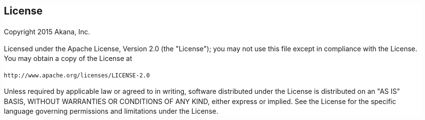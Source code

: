 ## License
Copyright 2015 Akana, Inc.

Licensed under the Apache License, Version 2.0 (the "License"); you may not use this file except in compliance with the License. You may obtain a copy of the License at

    http://www.apache.org/licenses/LICENSE-2.0

Unless required by applicable law or agreed to in writing, software distributed under the License is distributed on an "AS IS" BASIS, WITHOUT WARRANTIES OR CONDITIONS OF ANY KIND, either express or implied. See the License for the specific language governing permissions and limitations under the License.
